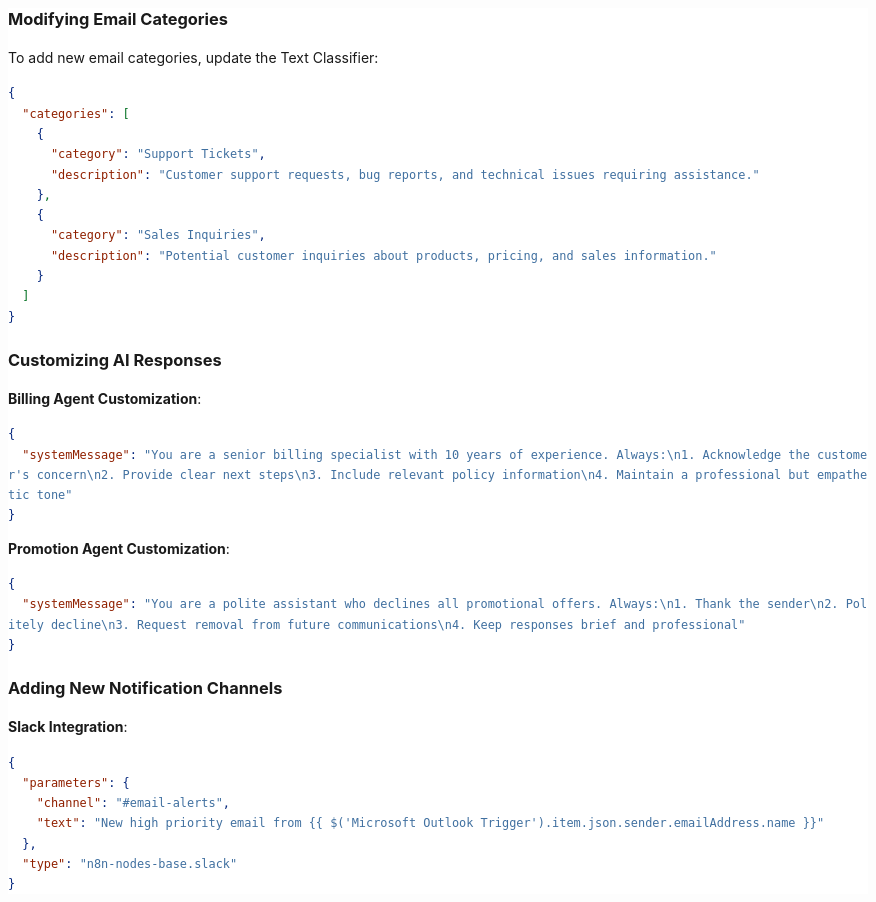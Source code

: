### Modifying Email Categories

To add new email categories, update the Text Classifier:

```json
{
  "categories": [
    {
      "category": "Support Tickets",
      "description": "Customer support requests, bug reports, and technical issues requiring assistance."
    },
    {
      "category": "Sales Inquiries", 
      "description": "Potential customer inquiries about products, pricing, and sales information."
    }
  ]
}
```

### Customizing AI Responses

**Billing Agent Customization**:
```json
{
  "systemMessage": "You are a senior billing specialist with 10 years of experience. Always:\n1. Acknowledge the customer's concern\n2. Provide clear next steps\n3. Include relevant policy information\n4. Maintain a professional but empathetic tone"
}
```

**Promotion Agent Customization**:
```json
{
  "systemMessage": "You are a polite assistant who declines all promotional offers. Always:\n1. Thank the sender\n2. Politely decline\n3. Request removal from future communications\n4. Keep responses brief and professional"
}
```

### Adding New Notification Channels

**Slack Integration**:
```json
{
  "parameters": {
    "channel": "#email-alerts",
    "text": "New high priority email from {{ $('Microsoft Outlook Trigger').item.json.sender.emailAddress.name }}"
  },
  "type": "n8n-nodes-base.slack"
}
```
